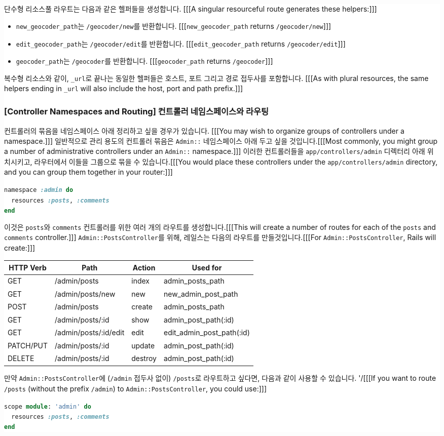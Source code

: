 단수형 리소스풀 라우트는 다음과 같은 헬퍼들을 생성합니다. [[[A singular resourceful route generates these helpers:]]]

* `new_geocoder_path`는 `/geocoder/new`를 반환합니다. [[[`new_geocoder_path` returns `/geocoder/new`]]]

* `edit_geocoder_path`는 `/geocoder/edit`를 반환합니다. [[[`edit_geocoder_path` returns `/geocoder/edit`]]]

* `geocoder_path`는 `/geocoder`를 반환합니다. [[[`geocoder_path` returns `/geocoder`]]]

복수형 리소스와 같이, `_url`로 끝나는 동일한 헬퍼들은 호스트, 포트 그리고 경로 접두사를 포함합니다. [[[As with plural resources, the same helpers ending in `_url` will also include the host, port and path prefix.]]]

### [Controller Namespaces and Routing] 컨트롤러 네임스페이스와 라우팅

컨트롤러의 묶음을 네임스페이스 아래 정리하고 싶을 경우가 있습니다. [[[You may wish to organize groups of controllers under a namespace.]]]
일반적으로 관리 용도의 컨트롤러 묶음은 `Admin::` 네임스페이스 아래 두고 싶을 것입니다.[[[Most commonly, you might group a number of administrative controllers under an `Admin::` namespace.]]]
이러한 컨트롤러들을 `app/controllers/admin` 디렉터리 아래 위치시키고, 라우터에서 이들을 그룹으로 묶을 수 있습니다.[[[You would place these controllers under the `app/controllers/admin` directory, and you can group them together in your router:]]]

```ruby
namespace :admin do
  resources :posts, :comments
end
```

이것은 `posts`와 `comments` 컨트롤러를 위한 여러 개의 라우트를 생성합니다.[[[This will create a number of routes for each of the `posts` and `comments` controller.]]]
`Admin::PostsController`를 위해, 레일스는 다음의 라우트를 만들것입니다.[[[For `Admin::PostsController`, Rails will create:]]]

| HTTP Verb | Path                  | Action  | Used for                  |
| --------- | --------------------- | ------- | ------------------------- |
| GET       | /admin/posts          | index   | admin_posts_path          |
| GET       | /admin/posts/new      | new     | new_admin_post_path       |
| POST      | /admin/posts          | create  | admin_posts_path          |
| GET       | /admin/posts/:id      | show    | admin_post_path(:id)      |
| GET       | /admin/posts/:id/edit | edit    | edit_admin_post_path(:id) |
| PATCH/PUT | /admin/posts/:id      | update  | admin_post_path(:id)      |
| DELETE    | /admin/posts/:id      | destroy | admin_post_path(:id)      |

만약 `Admin::PostsController`에 (`/admin` 접두사 없이) `/posts`로 라우트하고 싶다면, 다음과 같이 사용할 수 있습니다. '/[[[If you want to route `/posts` (without the prefix `/admin`) to `Admin::PostsController`, you could use:]]]

```ruby
scope module: 'admin' do
  resources :posts, :comments
end
```

